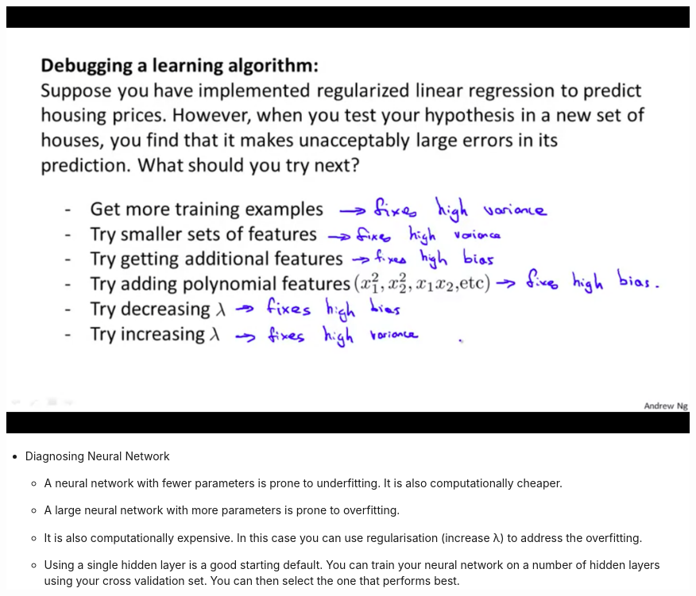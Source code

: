   ![Debugging Continued.png](/assets/images/ml-andrew-ng-week-6/debugging-continued.png)

- Diagnosing Neural Network

  - A neural network with fewer parameters is prone to underfitting. It is also computationally cheaper.

  - A large neural network with more parameters is prone to overfitting.

  - It is also computationally expensive. In this case you can use regularisation (increase λ) to address the overfitting.

  - Using a single hidden layer is a good starting default. You can train your neural network on a number of hidden layers using your cross validation set. You can then select the one that performs best.

